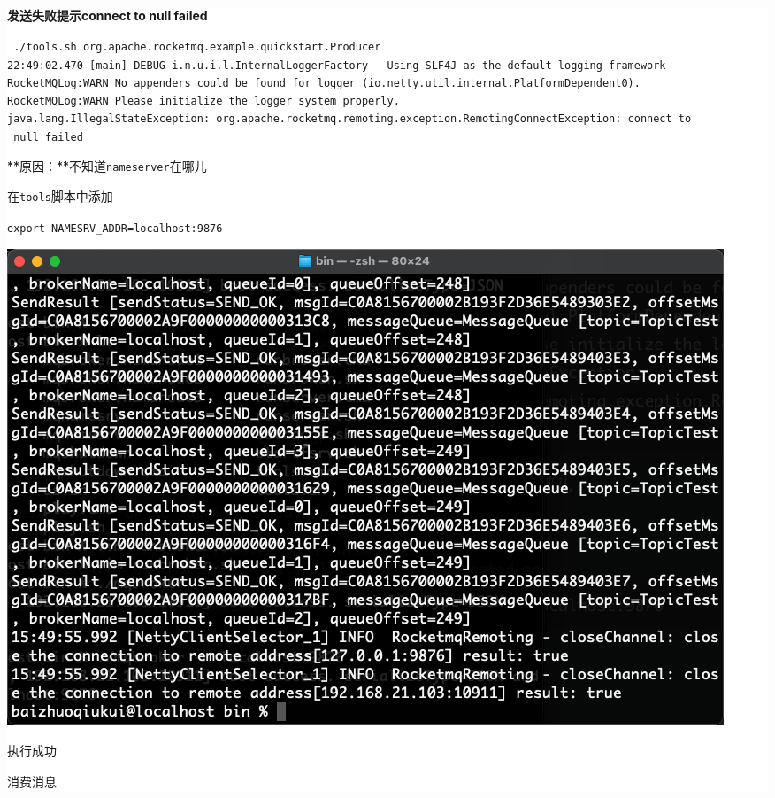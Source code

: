 
**发送失败提示connect to null failed**

```
 ./tools.sh org.apache.rocketmq.example.quickstart.Producer
22:49:02.470 [main] DEBUG i.n.u.i.l.InternalLoggerFactory - Using SLF4J as the default logging framework
RocketMQLog:WARN No appenders could be found for logger (io.netty.util.internal.PlatformDependent0).
RocketMQLog:WARN Please initialize the logger system properly.
java.lang.IllegalStateException: org.apache.rocketmq.remoting.exception.RemotingConnectException: connect to
 null failed
```

**原因：**不知道`nameserver`在哪儿

在`tools`脚本中添加

```
export NAMESRV_ADDR=localhost:9876
```

![image-20211211155014776](RocketMQ.assets/image-20211211155014776.png)

执行成功

消费消息
